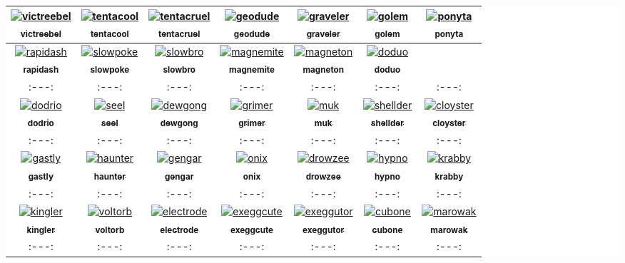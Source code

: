 |[<img src="http://img.pokemondb.net/sprites/black-white/anim/normal/victreebel.gif" width="100px;" alt="victreebel"/><br /><sub><b>victreebel</b></sub>](#) | [<img src="http://img.pokemondb.net/sprites/black-white/anim/normal/tentacool.gif" width="100px;" alt="tentacool"/><br /><sub><b>tentacool</b></sub>](#) | [<img src="http://img.pokemondb.net/sprites/black-white/anim/normal/tentacruel.gif" width="100px;" alt="tentacruel"/><br /><sub><b>tentacruel</b></sub>](#) | [<img src="http://img.pokemondb.net/sprites/black-white/anim/normal/geodude.gif" width="100px;" alt="geodude"/><br /><sub><b>geodude</b></sub>](#) | [<img src="http://img.pokemondb.net/sprites/black-white/anim/normal/graveler.gif" width="100px;" alt="graveler"/><br /><sub><b>graveler</b></sub>](#) | [<img src="http://img.pokemondb.net/sprites/black-white/anim/normal/golem.gif" width="100px;" alt="golem"/><br /><sub><b>golem</b></sub>](#) | [<img src="http://img.pokemondb.net/sprites/black-white/anim/normal/ponyta.gif" width="100px;" alt="ponyta"/><br /><sub><b>ponyta</b></sub>](#) | 
| :---: | :---: | :---: | :---: | :---: | :---: | :---: |
|[<img src="http://img.pokemondb.net/sprites/black-white/anim/normal/rapidash.gif" width="100px;" alt="rapidash"/><br /><sub><b>rapidash</b></sub>](#) | [<img src="http://img.pokemondb.net/sprites/black-white/anim/normal/slowpoke.gif" width="100px;" alt="slowpoke"/><br /><sub><b>slowpoke</b></sub>](#) | [<img src="http://img.pokemondb.net/sprites/black-white/anim/normal/slowbro.gif" width="100px;" alt="slowbro"/><br /><sub><b>slowbro</b></sub>](#) | [<img src="http://img.pokemondb.net/sprites/black-white/anim/normal/magnemite.gif" width="100px;" alt="magnemite"/><br /><sub><b>magnemite</b></sub>](#) | [<img src="http://img.pokemondb.net/sprites/black-white/anim/normal/magneton.gif" width="100px;" alt="magneton"/><br /><sub><b>magneton</b></sub>](#) | [<img src="http://img.pokemondb.net/sprites/black-white/anim/normal/doduo.gif" width="100px;" alt="doduo"/><br /><sub><b>doduo</b></sub>](#) | 
| :---: | :---: | :---: | :---: | :---: | :---: | :---: |
|[<img src="http://img.pokemondb.net/sprites/black-white/anim/normal/dodrio.gif" width="100px;" alt="dodrio"/><br /><sub><b>dodrio</b></sub>](#) | [<img src="http://img.pokemondb.net/sprites/black-white/anim/normal/seel.gif" width="100px;" alt="seel"/><br /><sub><b>seel</b></sub>](#) | [<img src="http://img.pokemondb.net/sprites/black-white/anim/normal/dewgong.gif" width="100px;" alt="dewgong"/><br /><sub><b>dewgong</b></sub>](#) | [<img src="http://img.pokemondb.net/sprites/black-white/anim/normal/grimer.gif" width="100px;" alt="grimer"/><br /><sub><b>grimer</b></sub>](#) | [<img src="http://img.pokemondb.net/sprites/black-white/anim/normal/muk.gif" width="100px;" alt="muk"/><br /><sub><b>muk</b></sub>](#) | [<img src="http://img.pokemondb.net/sprites/black-white/anim/normal/shellder.gif" width="100px;" alt="shellder"/><br /><sub><b>shellder</b></sub>](#) | [<img src="http://img.pokemondb.net/sprites/black-white/anim/normal/cloyster.gif" width="100px;" alt="cloyster"/><br /><sub><b>cloyster</b></sub>](#) | 
| :---: | :---: | :---: | :---: | :---: | :---: | :---: |
|[<img src="http://img.pokemondb.net/sprites/black-white/anim/normal/gastly.gif" width="100px;" alt="gastly"/><br /><sub><b>gastly</b></sub>](#) | [<img src="http://img.pokemondb.net/sprites/black-white/anim/normal/haunter.gif" width="100px;" alt="haunter"/><br /><sub><b>haunter</b></sub>](#) | [<img src="http://img.pokemondb.net/sprites/black-white/anim/normal/gengar.gif" width="100px;" alt="gengar"/><br /><sub><b>gengar</b></sub>](#) | [<img src="http://img.pokemondb.net/sprites/black-white/anim/normal/onix.gif" width="100px;" alt="onix"/><br /><sub><b>onix</b></sub>](#) | [<img src="http://img.pokemondb.net/sprites/black-white/anim/normal/drowzee.gif" width="100px;" alt="drowzee"/><br /><sub><b>drowzee</b></sub>](#) | [<img src="http://img.pokemondb.net/sprites/black-white/anim/normal/hypno.gif" width="100px;" alt="hypno"/><br /><sub><b>hypno</b></sub>](#) | [<img src="http://img.pokemondb.net/sprites/black-white/anim/normal/krabby.gif" width="100px;" alt="krabby"/><br /><sub><b>krabby</b></sub>](#) | 
| :---: | :---: | :---: | :---: | :---: | :---: | :---: |
|[<img src="http://img.pokemondb.net/sprites/black-white/anim/normal/kingler.gif" width="100px;" alt="kingler"/><br /><sub><b>kingler</b></sub>](#) | [<img src="http://img.pokemondb.net/sprites/black-white/anim/normal/voltorb.gif" width="100px;" alt="voltorb"/><br /><sub><b>voltorb</b></sub>](#) | [<img src="http://img.pokemondb.net/sprites/black-white/anim/normal/electrode.gif" width="100px;" alt="electrode"/><br /><sub><b>electrode</b></sub>](#) | [<img src="http://img.pokemondb.net/sprites/black-white/anim/normal/exeggcute.gif" width="100px;" alt="exeggcute"/><br /><sub><b>exeggcute</b></sub>](#) | [<img src="http://img.pokemondb.net/sprites/black-white/anim/normal/exeggutor.gif" width="100px;" alt="exeggutor"/><br /><sub><b>exeggutor</b></sub>](#) | [<img src="http://img.pokemondb.net/sprites/black-white/anim/normal/cubone.gif" width="100px;" alt="cubone"/><br /><sub><b>cubone</b></sub>](#) | [<img src="http://img.pokemondb.net/sprites/black-white/anim/normal/marowak.gif" width="100px;" alt="marowak"/><br /><sub><b>marowak</b></sub>](#) | 
| :---: | :---: | :---: | :---: | :---: | :---: | :---: |